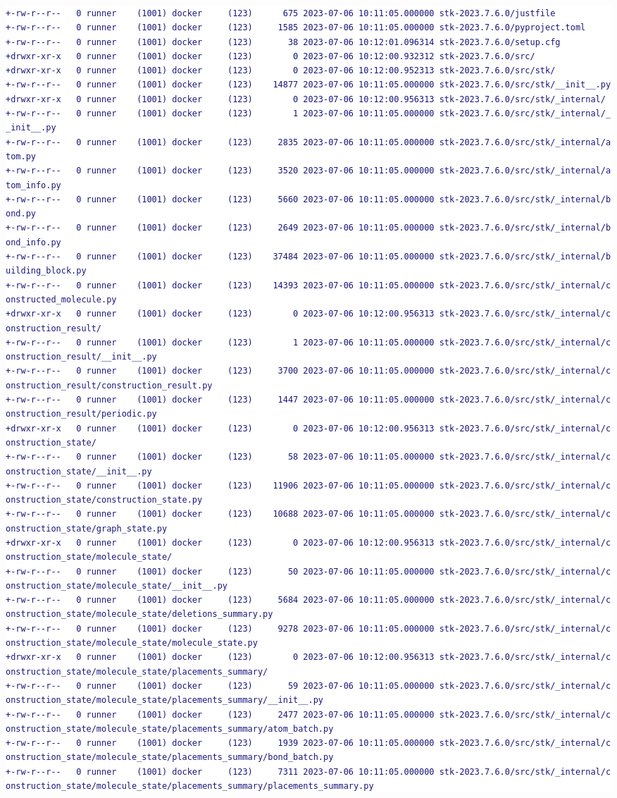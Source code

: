 ```diff
+-rw-r--r--   0 runner    (1001) docker     (123)      675 2023-07-06 10:11:05.000000 stk-2023.7.6.0/justfile
+-rw-r--r--   0 runner    (1001) docker     (123)     1585 2023-07-06 10:11:05.000000 stk-2023.7.6.0/pyproject.toml
+-rw-r--r--   0 runner    (1001) docker     (123)       38 2023-07-06 10:12:01.096314 stk-2023.7.6.0/setup.cfg
+drwxr-xr-x   0 runner    (1001) docker     (123)        0 2023-07-06 10:12:00.932312 stk-2023.7.6.0/src/
+drwxr-xr-x   0 runner    (1001) docker     (123)        0 2023-07-06 10:12:00.952313 stk-2023.7.6.0/src/stk/
+-rw-r--r--   0 runner    (1001) docker     (123)    14877 2023-07-06 10:11:05.000000 stk-2023.7.6.0/src/stk/__init__.py
+drwxr-xr-x   0 runner    (1001) docker     (123)        0 2023-07-06 10:12:00.956313 stk-2023.7.6.0/src/stk/_internal/
+-rw-r--r--   0 runner    (1001) docker     (123)        1 2023-07-06 10:11:05.000000 stk-2023.7.6.0/src/stk/_internal/__init__.py
+-rw-r--r--   0 runner    (1001) docker     (123)     2835 2023-07-06 10:11:05.000000 stk-2023.7.6.0/src/stk/_internal/atom.py
+-rw-r--r--   0 runner    (1001) docker     (123)     3520 2023-07-06 10:11:05.000000 stk-2023.7.6.0/src/stk/_internal/atom_info.py
+-rw-r--r--   0 runner    (1001) docker     (123)     5660 2023-07-06 10:11:05.000000 stk-2023.7.6.0/src/stk/_internal/bond.py
+-rw-r--r--   0 runner    (1001) docker     (123)     2649 2023-07-06 10:11:05.000000 stk-2023.7.6.0/src/stk/_internal/bond_info.py
+-rw-r--r--   0 runner    (1001) docker     (123)    37484 2023-07-06 10:11:05.000000 stk-2023.7.6.0/src/stk/_internal/building_block.py
+-rw-r--r--   0 runner    (1001) docker     (123)    14393 2023-07-06 10:11:05.000000 stk-2023.7.6.0/src/stk/_internal/constructed_molecule.py
+drwxr-xr-x   0 runner    (1001) docker     (123)        0 2023-07-06 10:12:00.956313 stk-2023.7.6.0/src/stk/_internal/construction_result/
+-rw-r--r--   0 runner    (1001) docker     (123)        1 2023-07-06 10:11:05.000000 stk-2023.7.6.0/src/stk/_internal/construction_result/__init__.py
+-rw-r--r--   0 runner    (1001) docker     (123)     3700 2023-07-06 10:11:05.000000 stk-2023.7.6.0/src/stk/_internal/construction_result/construction_result.py
+-rw-r--r--   0 runner    (1001) docker     (123)     1447 2023-07-06 10:11:05.000000 stk-2023.7.6.0/src/stk/_internal/construction_result/periodic.py
+drwxr-xr-x   0 runner    (1001) docker     (123)        0 2023-07-06 10:12:00.956313 stk-2023.7.6.0/src/stk/_internal/construction_state/
+-rw-r--r--   0 runner    (1001) docker     (123)       58 2023-07-06 10:11:05.000000 stk-2023.7.6.0/src/stk/_internal/construction_state/__init__.py
+-rw-r--r--   0 runner    (1001) docker     (123)    11906 2023-07-06 10:11:05.000000 stk-2023.7.6.0/src/stk/_internal/construction_state/construction_state.py
+-rw-r--r--   0 runner    (1001) docker     (123)    10688 2023-07-06 10:11:05.000000 stk-2023.7.6.0/src/stk/_internal/construction_state/graph_state.py
+drwxr-xr-x   0 runner    (1001) docker     (123)        0 2023-07-06 10:12:00.956313 stk-2023.7.6.0/src/stk/_internal/construction_state/molecule_state/
+-rw-r--r--   0 runner    (1001) docker     (123)       50 2023-07-06 10:11:05.000000 stk-2023.7.6.0/src/stk/_internal/construction_state/molecule_state/__init__.py
+-rw-r--r--   0 runner    (1001) docker     (123)     5684 2023-07-06 10:11:05.000000 stk-2023.7.6.0/src/stk/_internal/construction_state/molecule_state/deletions_summary.py
+-rw-r--r--   0 runner    (1001) docker     (123)     9278 2023-07-06 10:11:05.000000 stk-2023.7.6.0/src/stk/_internal/construction_state/molecule_state/molecule_state.py
+drwxr-xr-x   0 runner    (1001) docker     (123)        0 2023-07-06 10:12:00.956313 stk-2023.7.6.0/src/stk/_internal/construction_state/molecule_state/placements_summary/
+-rw-r--r--   0 runner    (1001) docker     (123)       59 2023-07-06 10:11:05.000000 stk-2023.7.6.0/src/stk/_internal/construction_state/molecule_state/placements_summary/__init__.py
+-rw-r--r--   0 runner    (1001) docker     (123)     2477 2023-07-06 10:11:05.000000 stk-2023.7.6.0/src/stk/_internal/construction_state/molecule_state/placements_summary/atom_batch.py
+-rw-r--r--   0 runner    (1001) docker     (123)     1939 2023-07-06 10:11:05.000000 stk-2023.7.6.0/src/stk/_internal/construction_state/molecule_state/placements_summary/bond_batch.py
+-rw-r--r--   0 runner    (1001) docker     (123)     7311 2023-07-06 10:11:05.000000 stk-2023.7.6.0/src/stk/_internal/construction_state/molecule_state/placements_summary/placements_summary.py
```